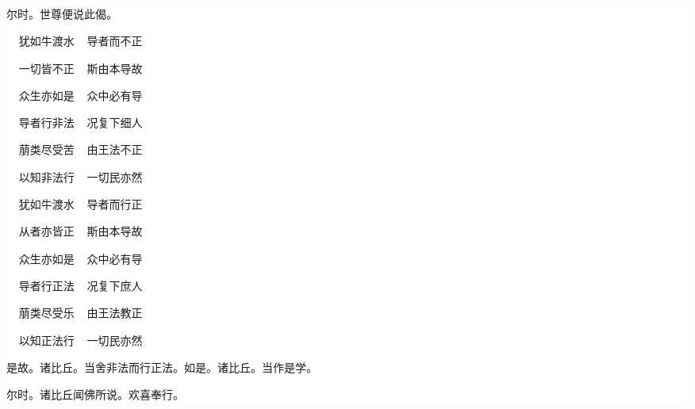尔时。世尊便说此偈。

&nbsp;&nbsp;&nbsp;&nbsp;犹如牛渡水&nbsp;&nbsp;&nbsp;&nbsp;导者而不正

&nbsp;&nbsp;&nbsp;&nbsp;一切皆不正&nbsp;&nbsp;&nbsp;&nbsp;斯由本导故

&nbsp;&nbsp;&nbsp;&nbsp;众生亦如是&nbsp;&nbsp;&nbsp;&nbsp;众中必有导

&nbsp;&nbsp;&nbsp;&nbsp;导者行非法&nbsp;&nbsp;&nbsp;&nbsp;况复下细人

&nbsp;&nbsp;&nbsp;&nbsp;萠类尽受苦&nbsp;&nbsp;&nbsp;&nbsp;由王法不正

&nbsp;&nbsp;&nbsp;&nbsp;以知非法行&nbsp;&nbsp;&nbsp;&nbsp;一切民亦然

&nbsp;&nbsp;&nbsp;&nbsp;犹如牛渡水&nbsp;&nbsp;&nbsp;&nbsp;导者而行正

&nbsp;&nbsp;&nbsp;&nbsp;从者亦皆正&nbsp;&nbsp;&nbsp;&nbsp;斯由本导故

&nbsp;&nbsp;&nbsp;&nbsp;众生亦如是&nbsp;&nbsp;&nbsp;&nbsp;众中必有导

&nbsp;&nbsp;&nbsp;&nbsp;导者行正法&nbsp;&nbsp;&nbsp;&nbsp;况复下庶人

&nbsp;&nbsp;&nbsp;&nbsp;萠类尽受乐&nbsp;&nbsp;&nbsp;&nbsp;由王法教正

&nbsp;&nbsp;&nbsp;&nbsp;以知正法行&nbsp;&nbsp;&nbsp;&nbsp;一切民亦然

是故。诸比丘。当舍非法而行正法。如是。诸比丘。当作是学。

尔时。诸比丘闻佛所说。欢喜奉行。
